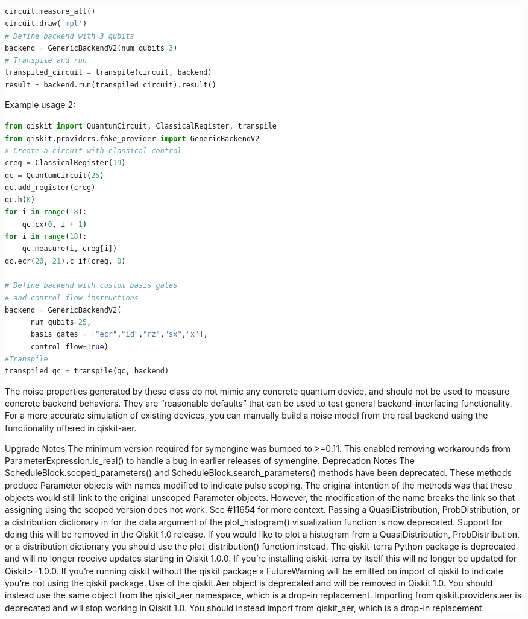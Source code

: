 ```python
circuit.measure_all()
circuit.draw('mpl')
# Define backend with 3 qubits
backend = GenericBackendV2(num_qubits=3)
# Transpile and run
transpiled_circuit = transpile(circuit, backend)
result = backend.run(transpiled_circuit).result()
```

Example usage 2:
```python
from qiskit import QuantumCircuit, ClassicalRegister, transpile
from qiskit.providers.fake_provider import GenericBackendV2
# Create a circuit with classical control
creg = ClassicalRegister(19)
qc = QuantumCircuit(25)
qc.add_register(creg)
qc.h(0)
for i in range(18):
    qc.cx(0, i + 1)
for i in range(18):
    qc.measure(i, creg[i])
qc.ecr(20, 21).c_if(creg, 0)
 
# Define backend with custom basis gates
# and control flow instructions
backend = GenericBackendV2(
      num_qubits=25,
      basis_gates = ["ecr","id","rz","sx","x"],
      control_flow=True)
#Transpile
transpiled_qc = transpile(qc, backend)
```
The noise properties generated by these class do not mimic any concrete quantum device, and should not be used to measure concrete backend behaviors. They are “reasonable defaults” that can be used to test general backend-interfacing functionality. For a more accurate simulation of existing devices, you can manually build a noise model from the real backend using the functionality offered in qiskit-aer.

Upgrade Notes
The minimum version required for symengine was bumped to >=0.11. This enabled removing workarounds from ParameterExpression.is_real() to handle a bug in earlier releases of symengine.
Deprecation Notes
The ScheduleBlock.scoped_parameters() and ScheduleBlock.search_parameters() methods have been deprecated. These methods produce Parameter objects with names modified to indicate pulse scoping. The original intention of the methods was that these objects would still link to the original unscoped Parameter objects. However, the modification of the name breaks the link so that assigning using the scoped version does not work. See #11654 for more context.
Passing a QuasiDistribution, ProbDistribution, or a distribution dictionary in for the data argument of the plot_histogram() visualization function is now deprecated. Support for doing this will be removed in the Qiskit 1.0 release. If you would like to plot a histogram from a QuasiDistribution, ProbDistribution, or a distribution dictionary you should use the plot_distribution() function instead.
The qiskit-terra Python package is deprecated and will no longer receive updates starting in Qiskit 1.0.0. If you’re installing qiskit-terra by itself this will no longer be updated for Qiskit>=1.0.0. If you’re running qiskit without the qiskit package a FutureWarning will be emitted on import of qiskit to indicate you’re not using the qiskit package.
Use of the qiskit.Aer object is deprecated and will be removed in Qiskit 1.0. You should instead use the same object from the qiskit_aer namespace, which is a drop-in replacement.
Importing from qiskit.providers.aer is deprecated and will stop working in Qiskit 1.0. You should instead import from qiskit_aer, which is a drop-in replacement.